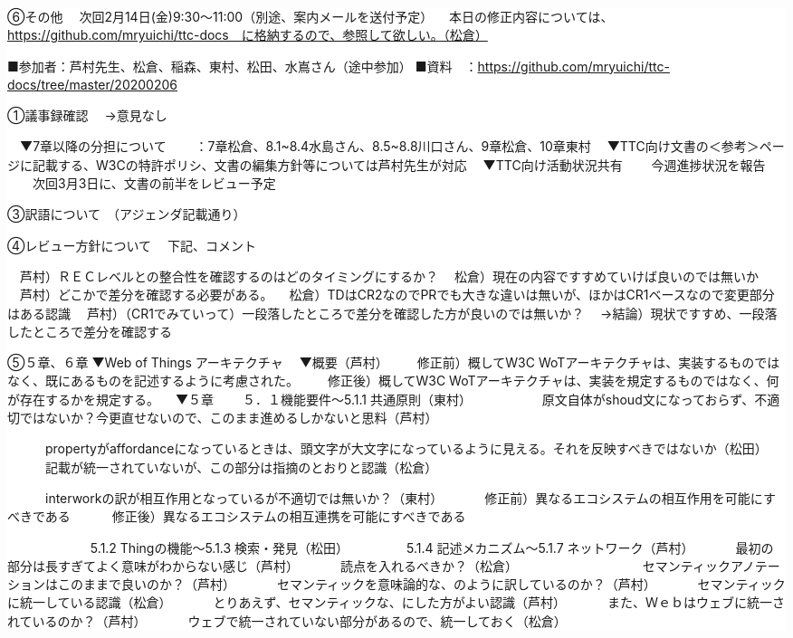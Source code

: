 
⑥その他
　次回2月14日(金)9:30～11:00（別途、案内メールを送付予定）
　本日の修正内容については、https://github.com/mryuichi/ttc-docs　に格納するので、参照して欲しい。（松倉）



■参加者：芦村先生、松倉、稲森、東村、松田、水嶌さん（途中参加）
■資料　：https://github.com/mryuichi/ttc-docs/tree/master/20200206

①議事録確認
　→意見なし

　▼7章以降の分担について
　　：7章松倉、8.1~8.4水島さん、8.5~8.8川口さん、9章松倉、10章東村
　▼TTC向け文書の＜参考＞ページに記載する、W3Cの特許ポリシ、文書の編集方針等については芦村先生が対応
　▼TTC向け活動状況共有
　　今週進捗状況を報告
　　次回3月3日に、文書の前半をレビュー予定

③訳語について　（アジェンダ記載通り）

④レビュー方針について
　下記、コメント

　芦村）ＲＥＣレベルとの整合性を確認するのはどのタイミングにするか？
　松倉）現在の内容ですすめていけば良いのでは無いか
　芦村）どこかで差分を確認する必要がある。
　松倉）TDはCR2なのでPRでも大きな違いは無いが、ほかはCR1ベースなので変更部分はある認識
　芦村）（CR1でみていって）一段落したところで差分を確認した方が良いのでは無いか？
　→結論）現状ですすめ、一段落したところで差分を確認する

⑤５章、６章
▼Web of Things アーキテクチャ
　▼概要（芦村）
　　修正前）概してW3C WoTアーキテクチャは、実装するものではなく、既にあるものを記述するように考慮された。
　　修正後）概してW3C WoTアーキテクチャは、実装を規定するものではなく、何が存在するかを規定する。
　▼５章
　　５．１機能要件～5.1.1 共通原則（東村）
　　
　　　原文自体がshoud文になっておらず、不適切ではないか？今更直せないので、このまま進めるしかないと思料（芦村）

　　　propertyがaffordanceになっているときは、頭文字が大文字になっているように見える。それを反映すべきではないか（松田）
　　　記載が統一されていないが、この部分は指摘のとおりと認識（松倉）

　　　interworkの訳が相互作用となっているが不適切では無いか？（東村）
　　　修正前）異なるエコシステムの相互作用を可能にすべきである
　　　修正後）異なるエコシステムの相互連携を可能にすべきである　   


　　
　　
　　5.1.2 Thingの機能～5.1.3 検索・発見（松田）
　　
　　5.1.4 記述メカニズム～5.1.7 ネットワーク（芦村）
　　　最初の部分は長すぎてよく意味がわからない感じ（芦村）
　　　読点を入れるべきか？（松倉）
　　　
　　　
　　　セマンティックアノテーションはこのままで良いのか？（芦村）
　　　セマンティックを意味論的な、のように訳しているのか？（芦村）
　　　セマンティックに統一している認識（松倉）
　　　とりあえず、セマンティックな、にした方がよい認識（芦村）
　　　また、Ｗｅｂはウェブに統一されているのか？（芦村）
　　　ウェブで統一されていない部分があるので、統一しておく（松倉）
